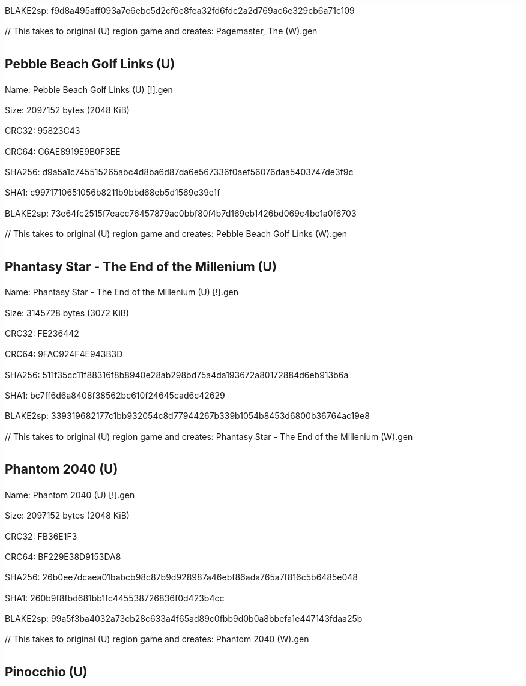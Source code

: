 BLAKE2sp: f9d8a495aff093a7e6ebc5d2cf6e8fea32fd6fdc2a2d769ac6e329cb6a71c109

// This takes to original (U) region game and creates: Pagemaster, The (W).gen

## Pebble Beach Golf Links (U)

Name: Pebble Beach Golf Links (U) [!].gen

Size: 2097152 bytes (2048 KiB)

CRC32: 95823C43

CRC64: C6AE8919E9B0F3EE

SHA256: d9a5a1c745515265abc4d8ba6d87da6e567336f0aef56076daa5403747de3f9c

SHA1: c9971710651056b8211b9bbd68eb5d1569e39e1f

BLAKE2sp: 73e64fc2515f7eacc76457879ac0bbf80f4b7d169eb1426bd069c4be1a0f6703

// This takes to original (U) region game and creates: Pebble Beach Golf Links (W).gen

## Phantasy Star - The End of the Millenium (U)

Name: Phantasy Star - The End of the Millenium (U) [!].gen

Size: 3145728 bytes (3072 KiB)

CRC32: FE236442

CRC64: 9FAC924F4E943B3D

SHA256: 511f35cc11f88316f8b8940e28ab298bd75a4da193672a80172884d6eb913b6a

SHA1: bc7ff6d6a8408f38562bc610f24645cad6c42629

BLAKE2sp: 339319682177c1bb932054c8d77944267b339b1054b8453d6800b36764ac19e8

// This takes to original (U) region game and creates: Phantasy Star - The End of the Millenium (W).gen

## Phantom 2040 (U)

Name: Phantom 2040 (U) [!].gen

Size: 2097152 bytes (2048 KiB)

CRC32: FB36E1F3

CRC64: BF229E38D9153DA8

SHA256: 26b0ee7dcaea01babcb98c87b9d928987a46ebf86ada765a7f816c5b6485e048

SHA1: 260b9f8fbd681bb1fc445538726836f0d423b4cc

BLAKE2sp: 99a5f3ba4032a73cb28c633a4f65ad89c0fbb9d0b0a8bbefa1e447143fdaa25b

// This takes to original (U) region game and creates: Phantom 2040 (W).gen

## Pinocchio (U)
